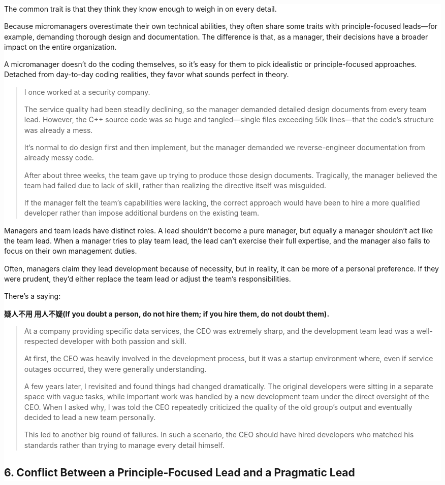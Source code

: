 The common trait is that they think they know enough to weigh in on every detail.

Because micromanagers overestimate their own technical abilities, they often share some traits with principle-focused leads—for example, demanding thorough design and documentation. The difference is that, as a manager, their decisions have a broader impact on the entire organization.

A micromanager doesn’t do the coding themselves, so it’s easy for them to pick idealistic or principle-focused approaches. Detached from day-to-day coding realities, they favor what sounds perfect in theory.

> I once worked at a security company.
>
> The service quality had been steadily declining, so the manager demanded detailed design documents from every team lead. However, the C++ source code was so huge and tangled—single files exceeding 50k lines—that the code’s structure was already a mess.
>
> It’s normal to do design first and then implement, but the manager demanded we reverse-engineer documentation from already messy code.
>
> After about three weeks, the team gave up trying to produce those design documents. Tragically, the manager believed the team had failed due to lack of skill, rather than realizing the directive itself was misguided.
>
> If the manager felt the team’s capabilities were lacking, the correct approach would have been to hire a more qualified developer rather than impose additional burdens on the existing team.

Managers and team leads have distinct roles. A lead shouldn’t become a pure manager, but equally a manager shouldn’t act like the team lead. When a manager tries to play team lead, the lead can’t exercise their full expertise, and the manager also fails to focus on their own management duties.

Often, managers claim they lead development because of necessity, but in reality, it can be more of a personal preference. If they were prudent, they’d either replace the team lead or adjust the team’s responsibilities.

There’s a saying:

**疑人不用 用人不疑(If you doubt a person, do not hire them; if you hire them, do not doubt them).**

> At a company providing specific data services, the CEO was extremely sharp, and the development team lead was a well-respected developer with both passion and skill.
>
> At first, the CEO was heavily involved in the development process, but it was a startup environment where, even if service outages occurred, they were generally understanding.
>
> A few years later, I revisited and found things had changed dramatically. The original developers were sitting in a separate space with vague tasks, while important work was handled by a new development team under the direct oversight of the CEO. When I asked why, I was told the CEO repeatedly criticized the quality of the old group’s output and eventually decided to lead a new team personally.
>
> This led to another big round of failures. In such a scenario, the CEO should have hired developers who matched his standards rather than trying to manage every detail himself.

## 6. Conflict Between a Principle-Focused Lead and a Pragmatic Lead
